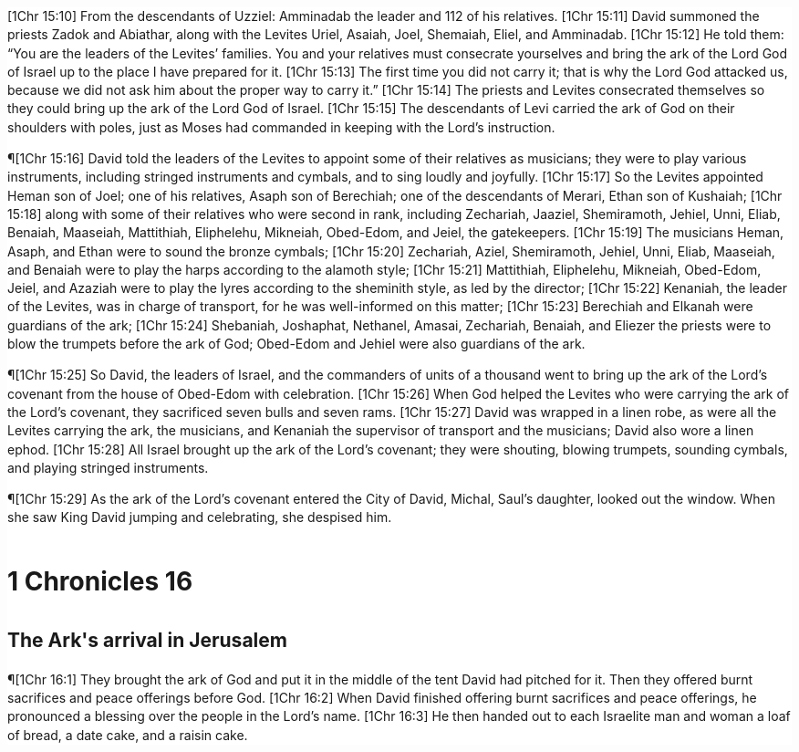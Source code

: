 [1Chr 15:10] From the descendants of Uzziel: Amminadab the leader and 112 of his relatives.
[1Chr 15:11] David summoned the priests Zadok and Abiathar, along with the Levites Uriel, Asaiah, Joel, Shemaiah, Eliel, and Amminadab.
[1Chr 15:12] He told them: “You are the leaders of the Levites’ families. You and your relatives must consecrate yourselves and bring the ark of the Lord God of Israel up to the place I have prepared for it.
[1Chr 15:13] The first time you did not carry it; that is why the Lord God attacked us, because we did not ask him about the proper way to carry it.”
[1Chr 15:14] The priests and Levites consecrated themselves so they could bring up the ark of the Lord God of Israel.
[1Chr 15:15] The descendants of Levi carried the ark of God on their shoulders with poles, just as Moses had commanded in keeping with the Lord’s instruction.

¶[1Chr 15:16] David told the leaders of the Levites to appoint some of their relatives as musicians; they were to play various instruments, including stringed instruments and cymbals, and to sing loudly and joyfully.
[1Chr 15:17] So the Levites appointed Heman son of Joel; one of his relatives, Asaph son of Berechiah; one of the descendants of Merari, Ethan son of Kushaiah;
[1Chr 15:18] along with some of their relatives who were second in rank, including Zechariah, Jaaziel, Shemiramoth, Jehiel, Unni, Eliab, Benaiah, Maaseiah, Mattithiah, Eliphelehu, Mikneiah, Obed-Edom, and Jeiel, the gatekeepers.
[1Chr 15:19] The musicians Heman, Asaph, and Ethan were to sound the bronze cymbals;
[1Chr 15:20] Zechariah, Aziel, Shemiramoth, Jehiel, Unni, Eliab, Maaseiah, and Benaiah were to play the harps according to the alamoth style;
[1Chr 15:21] Mattithiah, Eliphelehu, Mikneiah, Obed-Edom, Jeiel, and Azaziah were to play the lyres according to the sheminith style, as led by the director;
[1Chr 15:22] Kenaniah, the leader of the Levites, was in charge of transport, for he was well-informed on this matter;
[1Chr 15:23] Berechiah and Elkanah were guardians of the ark;
[1Chr 15:24] Shebaniah, Joshaphat, Nethanel, Amasai, Zechariah, Benaiah, and Eliezer the priests were to blow the trumpets before the ark of God; Obed-Edom and Jehiel were also guardians of the ark.

¶[1Chr 15:25] So David, the leaders of Israel, and the commanders of units of a thousand went to bring up the ark of the Lord’s covenant from the house of Obed-Edom with celebration.
[1Chr 15:26] When God helped the Levites who were carrying the ark of the Lord’s covenant, they sacrificed seven bulls and seven rams.
[1Chr 15:27] David was wrapped in a linen robe, as were all the Levites carrying the ark, the musicians, and Kenaniah the supervisor of transport and the musicians; David also wore a linen ephod.
[1Chr 15:28] All Israel brought up the ark of the Lord’s covenant; they were shouting, blowing trumpets, sounding cymbals, and playing stringed instruments.

¶[1Chr 15:29] As the ark of the Lord’s covenant entered the City of David, Michal, Saul’s daughter, looked out the window. When she saw King David jumping and celebrating, she despised him.


# 1 Chronicles 16

## The Ark's arrival in Jerusalem
¶[1Chr 16:1] They brought the ark of God and put it in the middle of the tent David had pitched for it. Then they offered burnt sacrifices and peace offerings before God.
[1Chr 16:2] When David finished offering burnt sacrifices and peace offerings, he pronounced a blessing over the people in the Lord’s name.
[1Chr 16:3] He then handed out to each Israelite man and woman a loaf of bread, a date cake, and a raisin cake.
